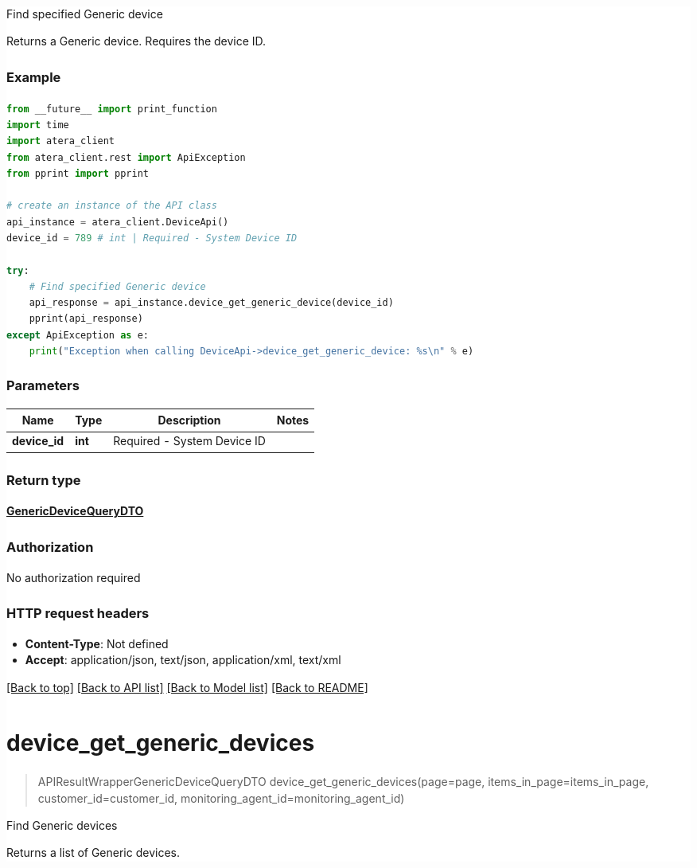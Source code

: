 Find specified Generic device

Returns a Generic device. Requires the device ID.

### Example
```python
from __future__ import print_function
import time
import atera_client
from atera_client.rest import ApiException
from pprint import pprint

# create an instance of the API class
api_instance = atera_client.DeviceApi()
device_id = 789 # int | Required - System Device ID

try:
    # Find specified Generic device
    api_response = api_instance.device_get_generic_device(device_id)
    pprint(api_response)
except ApiException as e:
    print("Exception when calling DeviceApi->device_get_generic_device: %s\n" % e)
```

### Parameters

Name | Type | Description  | Notes
------------- | ------------- | ------------- | -------------
 **device_id** | **int**| Required - System Device ID | 

### Return type

[**GenericDeviceQueryDTO**](GenericDeviceQueryDTO.md)

### Authorization

No authorization required

### HTTP request headers

 - **Content-Type**: Not defined
 - **Accept**: application/json, text/json, application/xml, text/xml

[[Back to top]](#) [[Back to API list]](../README.md#documentation-for-api-endpoints) [[Back to Model list]](../README.md#documentation-for-models) [[Back to README]](../README.md)

# **device_get_generic_devices**
> APIResultWrapperGenericDeviceQueryDTO device_get_generic_devices(page=page, items_in_page=items_in_page, customer_id=customer_id, monitoring_agent_id=monitoring_agent_id)

Find Generic devices

Returns a list of Generic devices.
